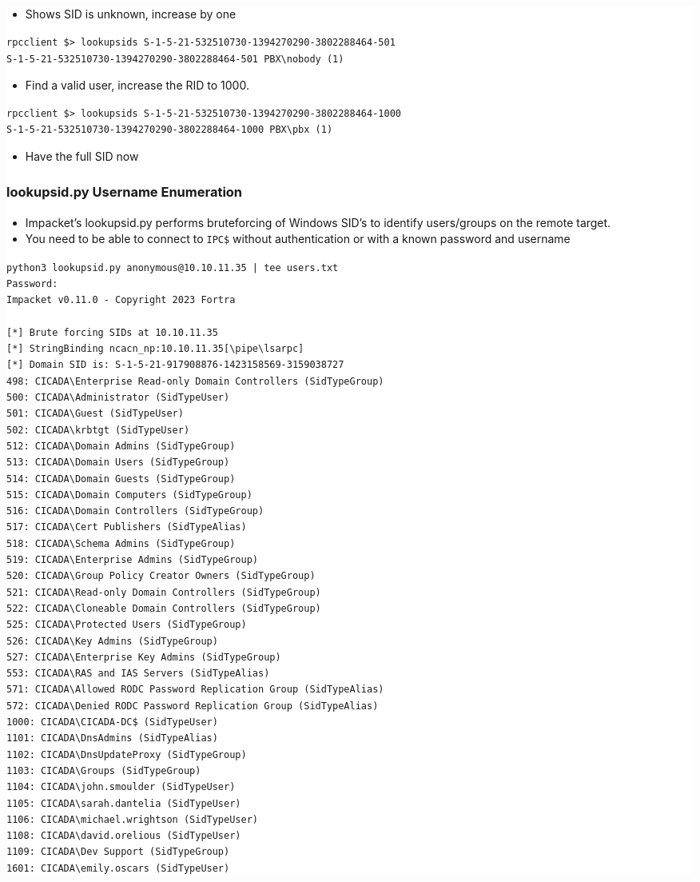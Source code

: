 * Shows SID is unknown, increase by one

```
rpcclient $> lookupsids S-1-5-21-532510730-1394270290-3802288464-501
S-1-5-21-532510730-1394270290-3802288464-501 PBX\nobody (1)
```

* Find a valid user, increase the RID to 1000.

```
rpcclient $> lookupsids S-1-5-21-532510730-1394270290-3802288464-1000
S-1-5-21-532510730-1394270290-3802288464-1000 PBX\pbx (1)
```

* Have the full SID now

### lookupsid.py Username Enumeration&#x20;

* Impacket’s lookupsid.py performs bruteforcing of Windows SID’s to identify users/groups on the remote target.
* You need to be able to connect to `IPC$` without authentication or with a known password and username&#x20;

```
python3 lookupsid.py anonymous@10.10.11.35 | tee users.txt
Password:
Impacket v0.11.0 - Copyright 2023 Fortra

[*] Brute forcing SIDs at 10.10.11.35
[*] StringBinding ncacn_np:10.10.11.35[\pipe\lsarpc]
[*] Domain SID is: S-1-5-21-917908876-1423158569-3159038727
498: CICADA\Enterprise Read-only Domain Controllers (SidTypeGroup)
500: CICADA\Administrator (SidTypeUser)
501: CICADA\Guest (SidTypeUser)
502: CICADA\krbtgt (SidTypeUser)
512: CICADA\Domain Admins (SidTypeGroup)
513: CICADA\Domain Users (SidTypeGroup)
514: CICADA\Domain Guests (SidTypeGroup)
515: CICADA\Domain Computers (SidTypeGroup)
516: CICADA\Domain Controllers (SidTypeGroup)
517: CICADA\Cert Publishers (SidTypeAlias)
518: CICADA\Schema Admins (SidTypeGroup)
519: CICADA\Enterprise Admins (SidTypeGroup)
520: CICADA\Group Policy Creator Owners (SidTypeGroup)
521: CICADA\Read-only Domain Controllers (SidTypeGroup)
522: CICADA\Cloneable Domain Controllers (SidTypeGroup)
525: CICADA\Protected Users (SidTypeGroup)
526: CICADA\Key Admins (SidTypeGroup)
527: CICADA\Enterprise Key Admins (SidTypeGroup)
553: CICADA\RAS and IAS Servers (SidTypeAlias)
571: CICADA\Allowed RODC Password Replication Group (SidTypeAlias)
572: CICADA\Denied RODC Password Replication Group (SidTypeAlias)
1000: CICADA\CICADA-DC$ (SidTypeUser)
1101: CICADA\DnsAdmins (SidTypeAlias)
1102: CICADA\DnsUpdateProxy (SidTypeGroup)
1103: CICADA\Groups (SidTypeGroup)
1104: CICADA\john.smoulder (SidTypeUser)
1105: CICADA\sarah.dantelia (SidTypeUser)
1106: CICADA\michael.wrightson (SidTypeUser)
1108: CICADA\david.orelious (SidTypeUser)
1109: CICADA\Dev Support (SidTypeGroup)
1601: CICADA\emily.oscars (SidTypeUser)

```

